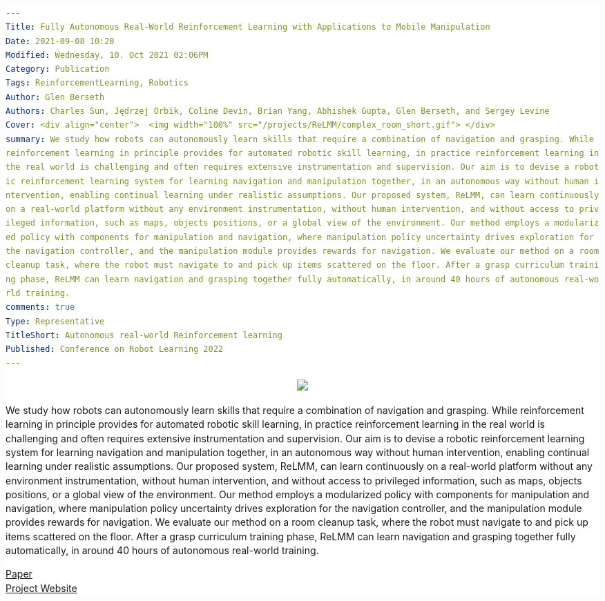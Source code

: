 ```yaml
---
Title: Fully Autonomous Real-World Reinforcement Learning with Applications to Mobile Manipulation
Date: 2021-09-08 10:20
Modified: Wednesday, 10. Oct 2021 02:06PM 
Category: Publication
Tags: ReinforcementLearning, Robotics 
Author: Glen Berseth
Authors: Charles Sun, Jędrzej Orbik, Coline Devin, Brian Yang, Abhishek Gupta, Glen Berseth, and Sergey Levine
Cover: <div align="center">  <img width="100%" src="/projects/ReLMM/complex_room_short.gif"> </div>
summary: We study how robots can autonomously learn skills that require a combination of navigation and grasping. While reinforcement learning in principle provides for automated robotic skill learning, in practice reinforcement learning in the real world is challenging and often requires extensive instrumentation and supervision. Our aim is to devise a robotic reinforcement learning system for learning navigation and manipulation together, in an autonomous way without human intervention, enabling continual learning under realistic assumptions. Our proposed system, ReLMM, can learn continuously on a real-world platform without any environment instrumentation, without human intervention, and without access to privileged information, such as maps, objects positions, or a global view of the environment. Our method employs a modularized policy with components for manipulation and navigation, where manipulation policy uncertainty drives exploration for the navigation controller, and the manipulation module provides rewards for navigation. We evaluate our method on a room cleanup task, where the robot must navigate to and pick up items scattered on the floor. After a grasp curriculum training phase, ReLMM can learn navigation and grasping together fully automatically, in around 40 hours of autonomous real-world training.
comments: true
Type: Representative
TitleShort: Autonomous real-world Reinforcement learning
Published: Conference on Robot Learning 2022
---
```


 <div align="center">  <img width="100%" src="/projects/ReLMM/complex_room_short.gif"> </div>

We study how robots can autonomously learn skills that require a combination of navigation and grasping. While reinforcement learning in principle provides for automated robotic skill learning, in practice reinforcement learning in the real world is challenging and often requires extensive instrumentation and supervision. Our aim is to devise a robotic reinforcement learning system for learning navigation and manipulation together, in an autonomous way without human intervention, enabling continual learning under realistic assumptions. Our proposed system, ReLMM, can learn continuously on a real-world platform without any environment instrumentation, without human intervention, and without access to privileged information, such as maps, objects positions, or a global view of the environment. Our method employs a modularized policy with components for manipulation and navigation, where manipulation policy uncertainty drives exploration for the navigation controller, and the manipulation module provides rewards for navigation. We evaluate our method on a room cleanup task, where the robot must navigate to and pick up items scattered on the floor. After a grasp curriculum training phase, ReLMM can learn navigation and grasping together fully automatically, in around 40 hours of autonomous real-world training.


[Paper](https://arxiv.org/abs/2107.13545) </br>
[Project Website](https://sites.google.com/view/relmm) </br>

